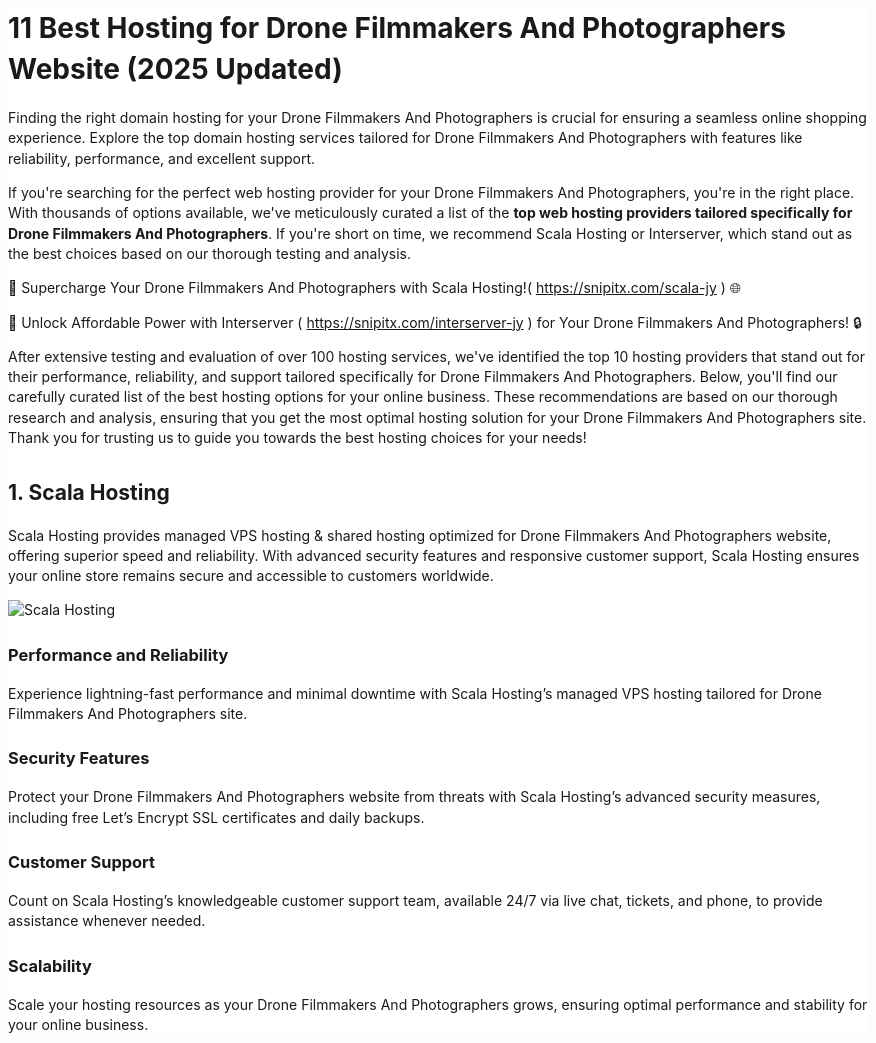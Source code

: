 # 11 Best Hosting for Drone Filmmakers And Photographers Website (2025 Updated)

Finding the right domain hosting for your Drone Filmmakers And Photographers is crucial for ensuring a seamless online shopping experience. Explore the top domain hosting services tailored for Drone Filmmakers And Photographers with features like reliability, performance, and excellent support.

If you're searching for the perfect web hosting provider for your Drone Filmmakers And Photographers, you're in the right place. With thousands of options available, we've meticulously curated a list of the **top web hosting providers tailored specifically for Drone Filmmakers And Photographers**. If you're short on time, we recommend Scala Hosting or Interserver, which stand out as the best choices based on our thorough testing and analysis.

🚀 Supercharge Your Drone Filmmakers And Photographers with Scala Hosting!( https://snipitx.com/scala-jy ) 🌐 

💸 Unlock Affordable Power with Interserver ( https://snipitx.com/interserver-jy ) for Your Drone Filmmakers And Photographers! 🔒

After extensive testing and evaluation of over 100 hosting services, we've identified the top 10 hosting providers that stand out for their performance, reliability, and support tailored specifically for Drone Filmmakers And Photographers. Below, you'll find our carefully curated list of the best hosting options for your online business. These recommendations are based on our thorough research and analysis, ensuring that you get the most optimal hosting solution for your Drone Filmmakers And Photographers site. Thank you for trusting us to guide you towards the best hosting choices for your needs!

## 1. Scala Hosting

Scala Hosting provides managed VPS hosting & shared hosting optimized for Drone Filmmakers And Photographers website, offering superior speed and reliability. With advanced security features and responsive customer support, Scala Hosting ensures your online store remains secure and accessible to customers worldwide.

![Scala Hosting](https://i.imgur.com/uJ5JIK3.png "Scala Web Hosting")

### Performance and Reliability
Experience lightning-fast performance and minimal downtime with Scala Hosting’s managed VPS hosting tailored for Drone Filmmakers And Photographers site.

### Security Features
Protect your Drone Filmmakers And Photographers website from threats with Scala Hosting’s advanced security measures, including free Let’s Encrypt SSL certificates and daily backups.

### Customer Support
Count on Scala Hosting’s knowledgeable customer support team, available 24/7 via live chat, tickets, and phone, to provide assistance whenever needed.

### Scalability
Scale your hosting resources as your Drone Filmmakers And Photographers grows, ensuring optimal performance and stability for your online business.
